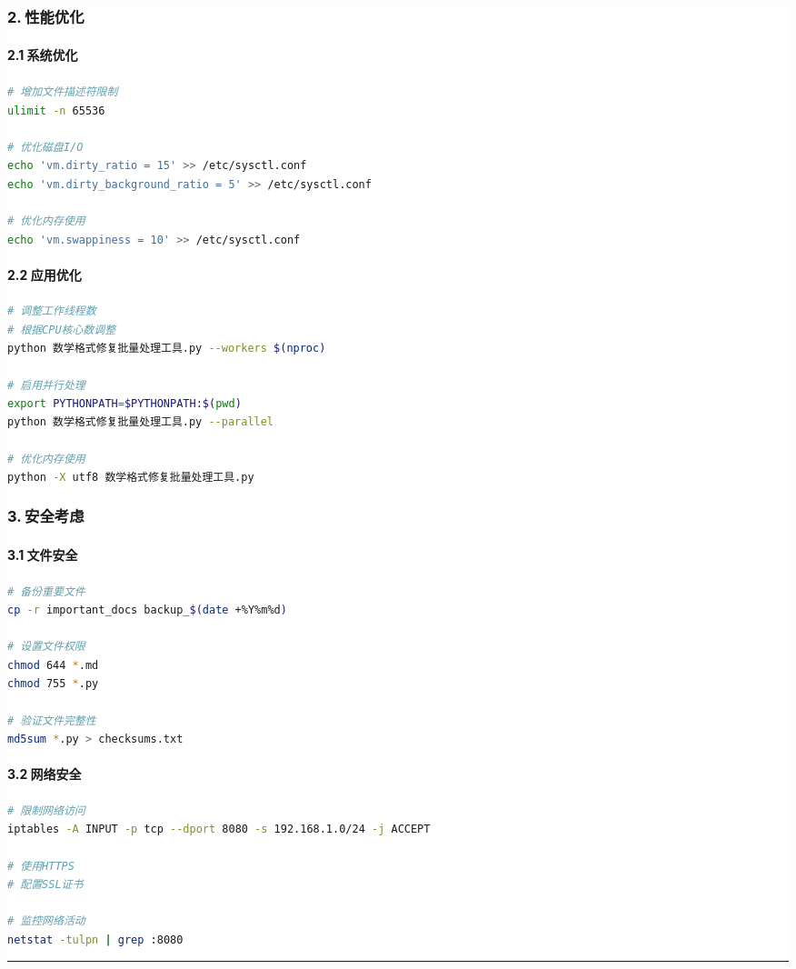 ### 2. 性能优化

#### 2.1 系统优化

```bash
# 增加文件描述符限制
ulimit -n 65536

# 优化磁盘I/O
echo 'vm.dirty_ratio = 15' >> /etc/sysctl.conf
echo 'vm.dirty_background_ratio = 5' >> /etc/sysctl.conf

# 优化内存使用
echo 'vm.swappiness = 10' >> /etc/sysctl.conf
```

#### 2.2 应用优化

```bash
# 调整工作线程数
# 根据CPU核心数调整
python 数学格式修复批量处理工具.py --workers $(nproc)

# 启用并行处理
export PYTHONPATH=$PYTHONPATH:$(pwd)
python 数学格式修复批量处理工具.py --parallel

# 优化内存使用
python -X utf8 数学格式修复批量处理工具.py
```

### 3. 安全考虑

#### 3.1 文件安全

```bash
# 备份重要文件
cp -r important_docs backup_$(date +%Y%m%d)

# 设置文件权限
chmod 644 *.md
chmod 755 *.py

# 验证文件完整性
md5sum *.py > checksums.txt
```

#### 3.2 网络安全

```bash
# 限制网络访问
iptables -A INPUT -p tcp --dport 8080 -s 192.168.1.0/24 -j ACCEPT

# 使用HTTPS
# 配置SSL证书

# 监控网络活动
netstat -tulpn | grep :8080
```

---